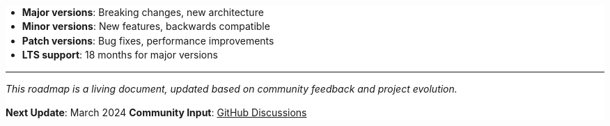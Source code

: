 - **Major versions**: Breaking changes, new architecture
- **Minor versions**: New features, backwards compatible  
- **Patch versions**: Bug fixes, performance improvements
- **LTS support**: 18 months for major versions

---

*This roadmap is a living document, updated based on community feedback and project evolution.*

**Next Update**: March 2024
**Community Input**: [GitHub Discussions](https://github.com/user/zyros-ssg/discussions) 